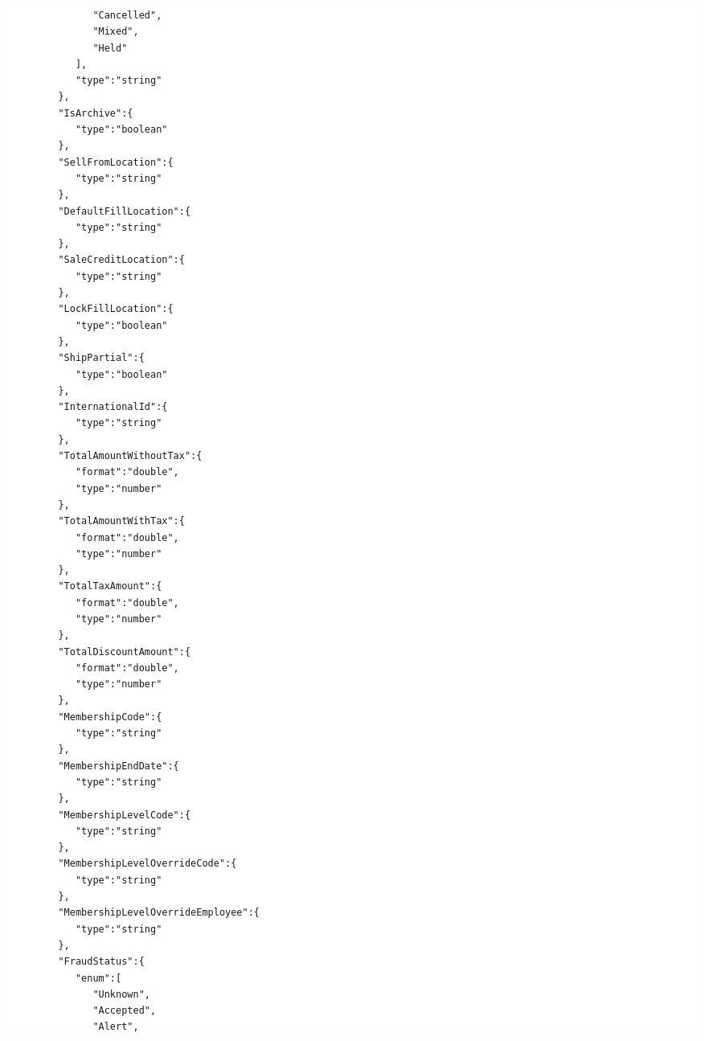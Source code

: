 ~~~
               "Cancelled",
               "Mixed",
               "Held"
            ],
            "type":"string"
         },
         "IsArchive":{
            "type":"boolean"
         },
         "SellFromLocation":{
            "type":"string"
         },
         "DefaultFillLocation":{
            "type":"string"
         },
         "SaleCreditLocation":{
            "type":"string"
         },
         "LockFillLocation":{
            "type":"boolean"
         },
         "ShipPartial":{
            "type":"boolean"
         },
         "InternationalId":{
            "type":"string"
         },
         "TotalAmountWithoutTax":{
            "format":"double",
            "type":"number"
         },
         "TotalAmountWithTax":{
            "format":"double",
            "type":"number"
         },
         "TotalTaxAmount":{
            "format":"double",
            "type":"number"
         },
         "TotalDiscountAmount":{
            "format":"double",
            "type":"number"
         },
         "MembershipCode":{
            "type":"string"
         },
         "MembershipEndDate":{
            "type":"string"
         },
         "MembershipLevelCode":{
            "type":"string"
         },
         "MembershipLevelOverrideCode":{
            "type":"string"
         },
         "MembershipLevelOverrideEmployee":{
            "type":"string"
         },
         "FraudStatus":{
            "enum":[
               "Unknown",
               "Accepted",
               "Alert",
~~~